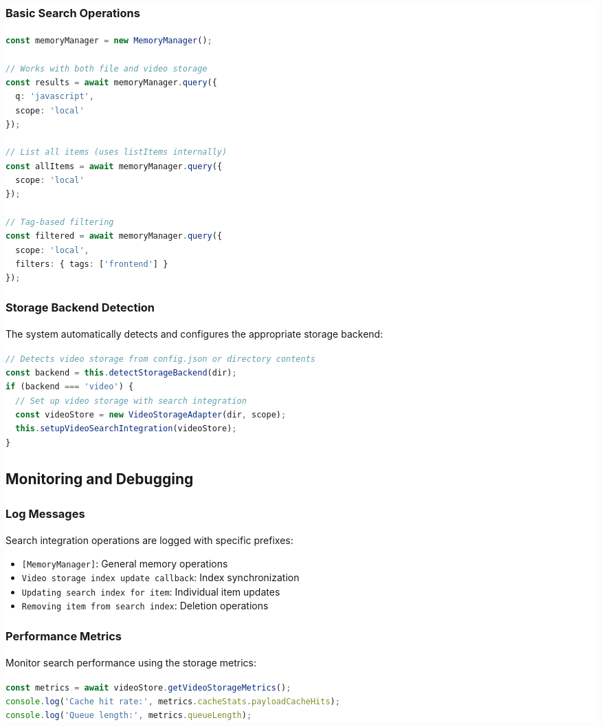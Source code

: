 ### Basic Search Operations
```typescript
const memoryManager = new MemoryManager();

// Works with both file and video storage
const results = await memoryManager.query({
  q: 'javascript',
  scope: 'local'
});

// List all items (uses listItems internally)
const allItems = await memoryManager.query({
  scope: 'local'
});

// Tag-based filtering
const filtered = await memoryManager.query({
  scope: 'local',
  filters: { tags: ['frontend'] }
});
```

### Storage Backend Detection
The system automatically detects and configures the appropriate storage backend:

```typescript
// Detects video storage from config.json or directory contents
const backend = this.detectStorageBackend(dir);
if (backend === 'video') {
  // Set up video storage with search integration
  const videoStore = new VideoStorageAdapter(dir, scope);
  this.setupVideoSearchIntegration(videoStore);
}
```

## Monitoring and Debugging

### Log Messages
Search integration operations are logged with specific prefixes:
- `[MemoryManager]`: General memory operations
- `Video storage index update callback`: Index synchronization
- `Updating search index for item`: Individual item updates
- `Removing item from search index`: Deletion operations

### Performance Metrics
Monitor search performance using the storage metrics:
```typescript
const metrics = await videoStore.getVideoStorageMetrics();
console.log('Cache hit rate:', metrics.cacheStats.payloadCacheHits);
console.log('Queue length:', metrics.queueLength);
```

